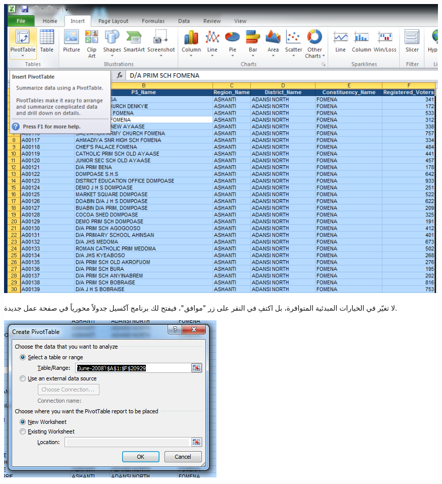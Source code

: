 [![Image 11](/assets/images/academy/reviewing-a-polling-station-list/image11.png)](/assets/images/academy/reviewing-a-polling-station-list/image11.png)

لا تغيّر في الخيارات المبدئية المتوافرة، بل اكتفِ في النقر على زر "موافق"، فيفتح لك برنامج آكسيل جدولاً محورياً في صفحة عمل جديدة.

[![Image 2](/assets/images/academy/reviewing-a-polling-station-list/image2.png)](/assets/images/academy/reviewing-a-polling-station-list/image2.png)
